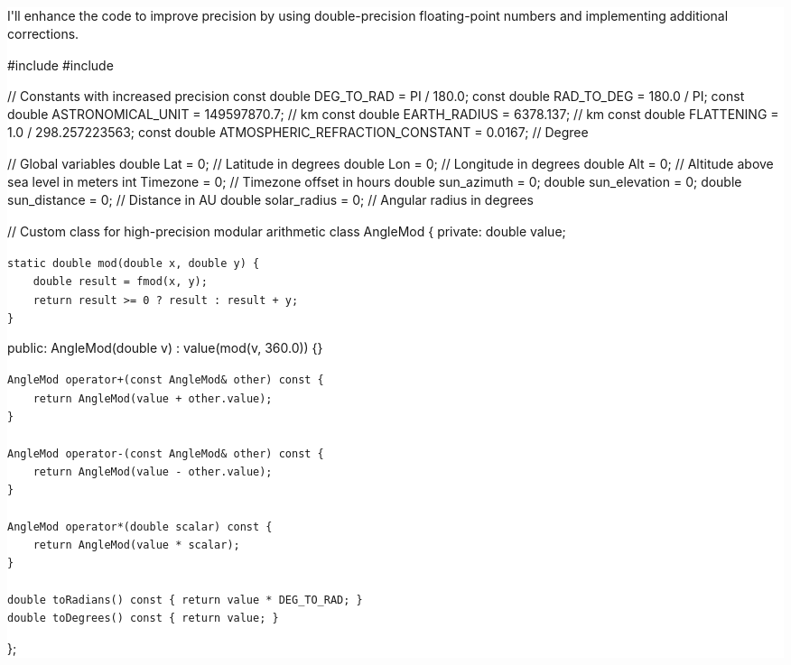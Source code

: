  I'll enhance the code to improve precision by using double-precision floating-point numbers and implementing additional corrections.



<antArtifact identifier="sun-position-esp32" type="application/vnd.ant.code" language="cpp" title="High-Precision Sun Position Calculator for ESP32">
#include <Arduino.h>
#include <math.h>

// Constants with increased precision
const double DEG_TO_RAD = PI / 180.0;
const double RAD_TO_DEG = 180.0 / PI;
const double ASTRONOMICAL_UNIT = 149597870.7;  // km
const double EARTH_RADIUS = 6378.137;         // km
const double FLATTENING = 1.0 / 298.257223563;
const double ATMOSPHERIC_REFRACTION_CONSTANT = 0.0167;  // Degree

// Global variables
double Lat = 0;    // Latitude in degrees
double Lon = 0;    // Longitude in degrees
double Alt = 0;    // Altitude above sea level in meters
int Timezone = 0;  // Timezone offset in hours
double sun_azimuth = 0;
double sun_elevation = 0;
double sun_distance = 0;  // Distance in AU
double solar_radius = 0;  // Angular radius in degrees

// Custom class for high-precision modular arithmetic
class AngleMod {
private:
    double value;

    static double mod(double x, double y) {
        double result = fmod(x, y);
        return result >= 0 ? result : result + y;
    }

public:
    AngleMod(double v) : value(mod(v, 360.0)) {}

    AngleMod operator+(const AngleMod& other) const {
        return AngleMod(value + other.value);
    }

    AngleMod operator-(const AngleMod& other) const {
        return AngleMod(value - other.value);
    }

    AngleMod operator*(double scalar) const {
        return AngleMod(value * scalar);
    }

    double toRadians() const { return value * DEG_TO_RAD; }
    double toDegrees() const { return value; }
};
